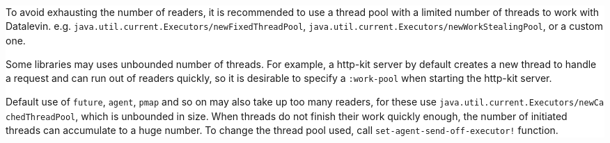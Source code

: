To avoid exhausting the number of readers, it is recommended to use a thread
pool with a limited number of threads to work with Datalevin. e.g.
`java.util.current.Executors/newFixedThreadPool`,
`java.util.current.Executors/newWorkStealingPool`, or a custom one.

Some libraries may uses unbounded number of threads. For example, a
http-kit server by default creates a new thread to handle a request and can
run out of readers quickly, so it is desirable to specify a `:work-pool` when
starting the http-kit server.

Default use of `future`, `agent`, `pmap` and so on may also take up too many
readers, for these use `java.util.current.Executors/newCachedThreadPool`, which
is unbounded in size. When threads do not finish their work quickly enough, the
number of initiated threads can accumulate to a huge number. To change the
thread pool used, call `set-agent-send-off-executor!` function.
